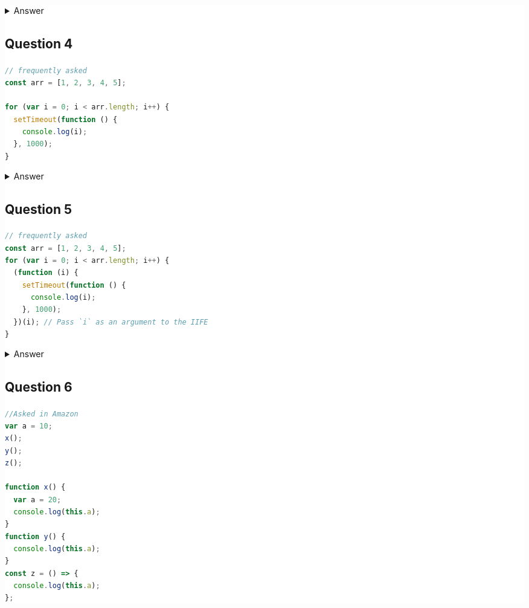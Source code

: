 <details><summary>Answer</summary></details>

## Question 4

```javascript
// frequently asked
const arr = [1, 2, 3, 4, 5];

for (var i = 0; i < arr.length; i++) {
  setTimeout(function () {
    console.log(i);
  }, 1000);
}
```

<details><summary>Answer</summary></details>

## Question 5

```javascript
// frequently asked
const arr = [1, 2, 3, 4, 5];
for (var i = 0; i < arr.length; i++) {
  (function (i) {
    setTimeout(function () {
      console.log(i);
    }, 1000);
  })(i); // Pass `i` as an argument to the IIFE
}
```

<details><summary>Answer</summary></details>

## Question 6

```javascript
//Asked in Amazon
var a = 10;
x();
y();
z();

function x() {
  var a = 20;
  console.log(this.a);
}
function y() {
  console.log(this.a);
}
const z = () => {
  console.log(this.a);
};
```
